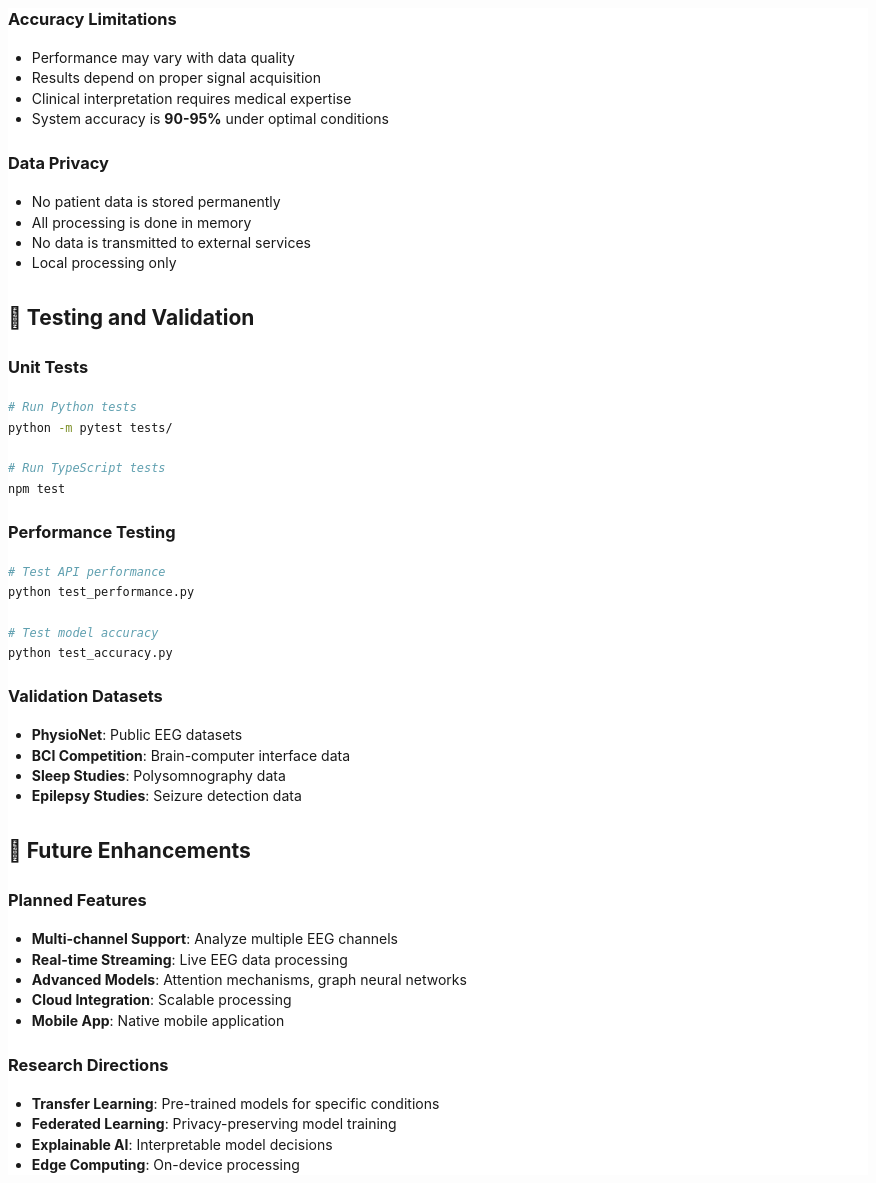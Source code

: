 ### **Accuracy Limitations**
- Performance may vary with data quality
- Results depend on proper signal acquisition
- Clinical interpretation requires medical expertise
- System accuracy is **90-95%** under optimal conditions

### **Data Privacy**
- No patient data is stored permanently
- All processing is done in memory
- No data is transmitted to external services
- Local processing only

## 🧪 Testing and Validation

### **Unit Tests**
```bash
# Run Python tests
python -m pytest tests/

# Run TypeScript tests
npm test
```

### **Performance Testing**
```bash
# Test API performance
python test_performance.py

# Test model accuracy
python test_accuracy.py
```

### **Validation Datasets**
- **PhysioNet**: Public EEG datasets
- **BCI Competition**: Brain-computer interface data
- **Sleep Studies**: Polysomnography data
- **Epilepsy Studies**: Seizure detection data

## 🔮 Future Enhancements

### **Planned Features**
- **Multi-channel Support**: Analyze multiple EEG channels
- **Real-time Streaming**: Live EEG data processing
- **Advanced Models**: Attention mechanisms, graph neural networks
- **Cloud Integration**: Scalable processing
- **Mobile App**: Native mobile application

### **Research Directions**
- **Transfer Learning**: Pre-trained models for specific conditions
- **Federated Learning**: Privacy-preserving model training
- **Explainable AI**: Interpretable model decisions
- **Edge Computing**: On-device processing
